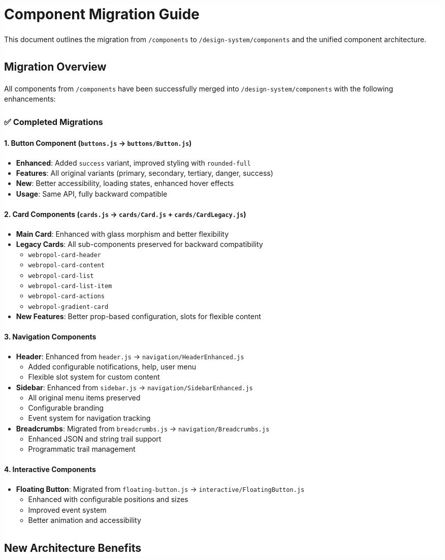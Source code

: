 # Component Migration Guide

This document outlines the migration from `/components` to `/design-system/components` and the unified component architecture.

## Migration Overview

All components from `/components` have been successfully merged into `/design-system/components` with the following enhancements:

### ✅ Completed Migrations

#### 1. Button Component (`buttons.js` → `buttons/Button.js`)
- **Enhanced**: Added `success` variant, improved styling with `rounded-full`
- **Features**: All original variants (primary, secondary, tertiary, danger, success)
- **New**: Better accessibility, loading states, enhanced hover effects
- **Usage**: Same API, fully backward compatible

#### 2. Card Components (`cards.js` → `cards/Card.js` + `cards/CardLegacy.js`)
- **Main Card**: Enhanced with glass morphism and better flexibility
- **Legacy Cards**: All sub-components preserved for backward compatibility
  - `webropol-card-header`
  - `webropol-card-content`
  - `webropol-card-list`
  - `webropol-card-list-item`
  - `webropol-card-actions`
  - `webropol-gradient-card`
- **New Features**: Better prop-based configuration, slots for flexible content

#### 3. Navigation Components
- **Header**: Enhanced from `header.js` → `navigation/HeaderEnhanced.js`
  - Added configurable notifications, help, user menu
  - Flexible slot system for custom content
- **Sidebar**: Enhanced from `sidebar.js` → `navigation/SidebarEnhanced.js`
  - All original menu items preserved
  - Configurable branding
  - Event system for navigation tracking
- **Breadcrumbs**: Migrated from `breadcrumbs.js` → `navigation/Breadcrumbs.js`
  - Enhanced JSON and string trail support
  - Programmatic trail management

#### 4. Interactive Components
- **Floating Button**: Migrated from `floating-button.js` → `interactive/FloatingButton.js`
  - Enhanced with configurable positions and sizes
  - Improved event system
  - Better animation and accessibility

## New Architecture Benefits
